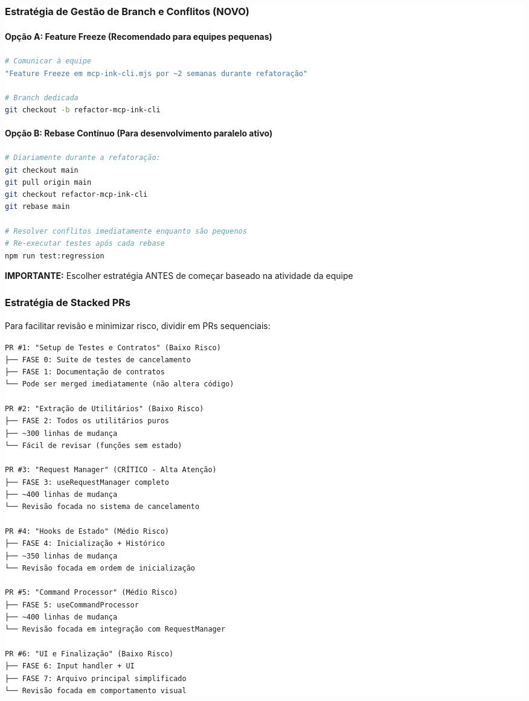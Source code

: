### Estratégia de Gestão de Branch e Conflitos (NOVO)

#### Opção A: Feature Freeze (Recomendado para equipes pequenas)
```bash
# Comunicar à equipe
"Feature Freeze em mcp-ink-cli.mjs por ~2 semanas durante refatoração"

# Branch dedicada
git checkout -b refactor-mcp-ink-cli
```

#### Opção B: Rebase Contínuo (Para desenvolvimento paralelo ativo)
```bash
# Diariamente durante a refatoração:
git checkout main
git pull origin main
git checkout refactor-mcp-ink-cli
git rebase main

# Resolver conflitos imediatamente enquanto são pequenos
# Re-executar testes após cada rebase
npm run test:regression
```

**IMPORTANTE:** Escolher estratégia ANTES de começar baseado na atividade da equipe

### Estratégia de Stacked PRs

Para facilitar revisão e minimizar risco, dividir em PRs sequenciais:

```
PR #1: "Setup de Testes e Contratos" (Baixo Risco)
├── FASE 0: Suite de testes de cancelamento
├── FASE 1: Documentação de contratos
└── Pode ser merged imediatamente (não altera código)

PR #2: "Extração de Utilitários" (Baixo Risco)
├── FASE 2: Todos os utilitários puros
├── ~300 linhas de mudança
└── Fácil de revisar (funções sem estado)

PR #3: "Request Manager" (CRÍTICO - Alta Atenção)
├── FASE 3: useRequestManager completo
├── ~400 linhas de mudança
└── Revisão focada no sistema de cancelamento

PR #4: "Hooks de Estado" (Médio Risco)
├── FASE 4: Inicialização + Histórico
├── ~350 linhas de mudança
└── Revisão focada em ordem de inicialização

PR #5: "Command Processor" (Médio Risco)
├── FASE 5: useCommandProcessor
├── ~400 linhas de mudança
└── Revisão focada em integração com RequestManager

PR #6: "UI e Finalização" (Baixo Risco)
├── FASE 6: Input handler + UI
├── FASE 7: Arquivo principal simplificado
└── Revisão focada em comportamento visual
```
